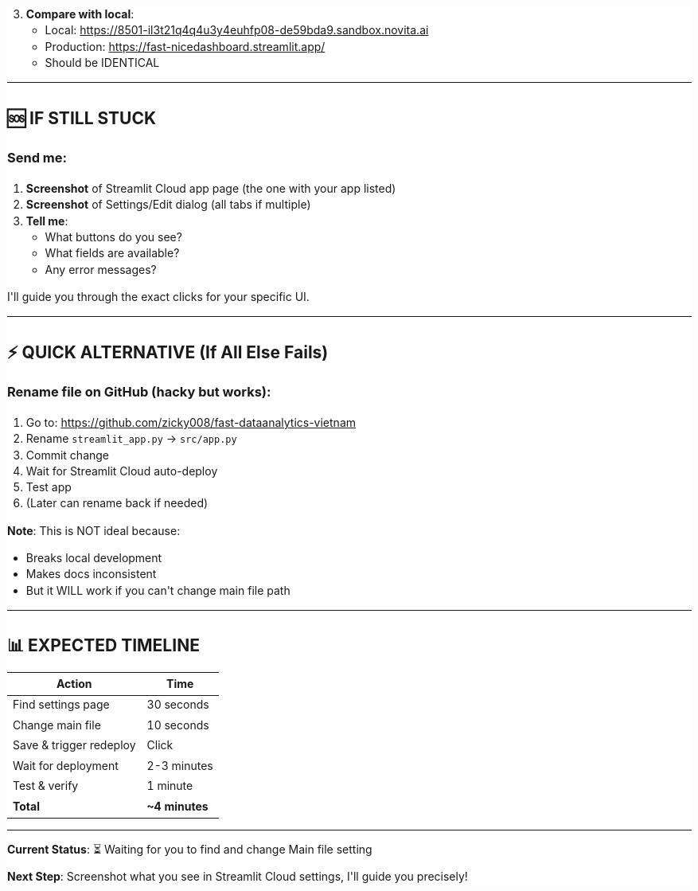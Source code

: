 3. **Compare with local**:
   - Local: https://8501-il3t21q4q4u3y4euhfp08-de59bda9.sandbox.novita.ai
   - Production: https://fast-nicedashboard.streamlit.app/
   - Should be IDENTICAL

---

## 🆘 IF STILL STUCK

### Send me:

1. **Screenshot** of Streamlit Cloud app page (the one with your app listed)
2. **Screenshot** of Settings/Edit dialog (all tabs if multiple)
3. **Tell me**:
   - What buttons do you see?
   - What fields are available?
   - Any error messages?

I'll guide you through the exact clicks for your specific UI.

---

## ⚡ QUICK ALTERNATIVE (If All Else Fails)

### Rename file on GitHub (hacky but works):

1. Go to: https://github.com/zicky008/fast-dataanalytics-vietnam
2. Rename `streamlit_app.py` → `src/app.py`
3. Commit change
4. Wait for Streamlit Cloud auto-deploy
5. Test app
6. (Later can rename back if needed)

**Note**: This is NOT ideal because:
- Breaks local development
- Makes docs inconsistent
- But it WILL work if you can't change main file path

---

## 📊 EXPECTED TIMELINE

| Action | Time |
|--------|------|
| Find settings page | 30 seconds |
| Change main file | 10 seconds |
| Save & trigger redeploy | Click |
| Wait for deployment | 2-3 minutes |
| Test & verify | 1 minute |
| **Total** | **~4 minutes** |

---

**Current Status**: ⏳ Waiting for you to find and change Main file setting

**Next Step**: Screenshot what you see in Streamlit Cloud settings, I'll guide you precisely!
